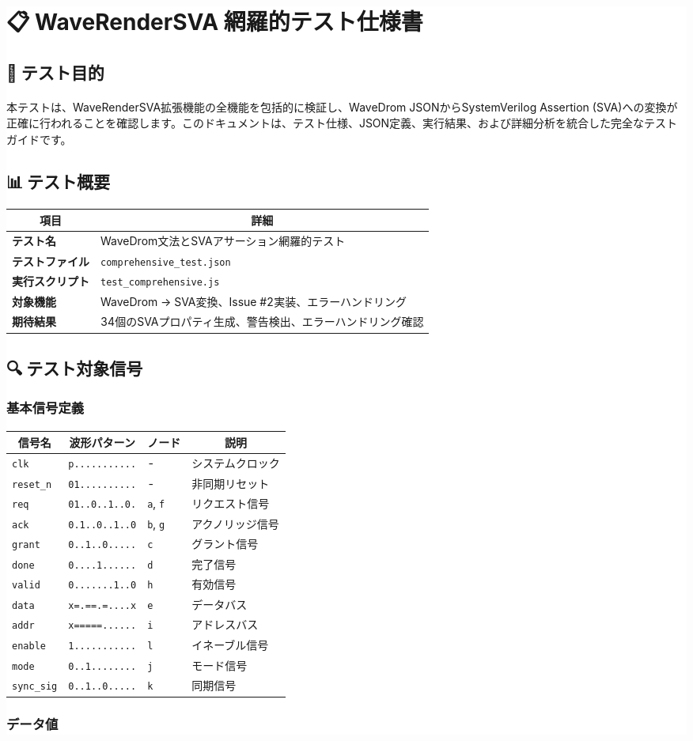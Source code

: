 # 📋 WaveRenderSVA 網羅的テスト仕様書

## 🎯 テスト目的

本テストは、WaveRenderSVA拡張機能の全機能を包括的に検証し、WaveDrom JSONからSystemVerilog Assertion (SVA)への変換が正確に行われることを確認します。このドキュメントは、テスト仕様、JSON定義、実行結果、および詳細分析を統合した完全なテストガイドです。

## 📊 テスト概要

| 項目 | 詳細 |
|------|------|
| **テスト名** | WaveDrom文法とSVAアサーション網羅的テスト |
| **テストファイル** | `comprehensive_test.json` |
| **実行スクリプト** | `test_comprehensive.js` |
| **対象機能** | WaveDrom → SVA変換、Issue #2実装、エラーハンドリング |
| **期待結果** | 34個のSVAプロパティ生成、警告検出、エラーハンドリング確認 |

## 🔍 テスト対象信号

### 基本信号定義

| 信号名 | 波形パターン | ノード | 説明 |
|--------|-------------|--------|------|
| `clk` | `p...........` | - | システムクロック |
| `reset_n` | `01..........` | - | 非同期リセット |
| `req` | `01..0..1..0.` | `a`, `f` | リクエスト信号 |
| `ack` | `0.1..0..1..0` | `b`, `g` | アクノリッジ信号 |
| `grant` | `0..1..0.....` | `c` | グラント信号 |
| `done` | `0....1......` | `d` | 完了信号 |
| `valid` | `0.......1..0` | `h` | 有効信号 |
| `data` | `x=.==.=....x` | `e` | データバス |
| `addr` | `x=====......` | `i` | アドレスバス |
| `enable` | `1...........` | `l` | イネーブル信号 |
| `mode` | `0..1........` | `j` | モード信号 |
| `sync_sig` | `0..1..0.....` | `k` | 同期信号 |

### データ値
